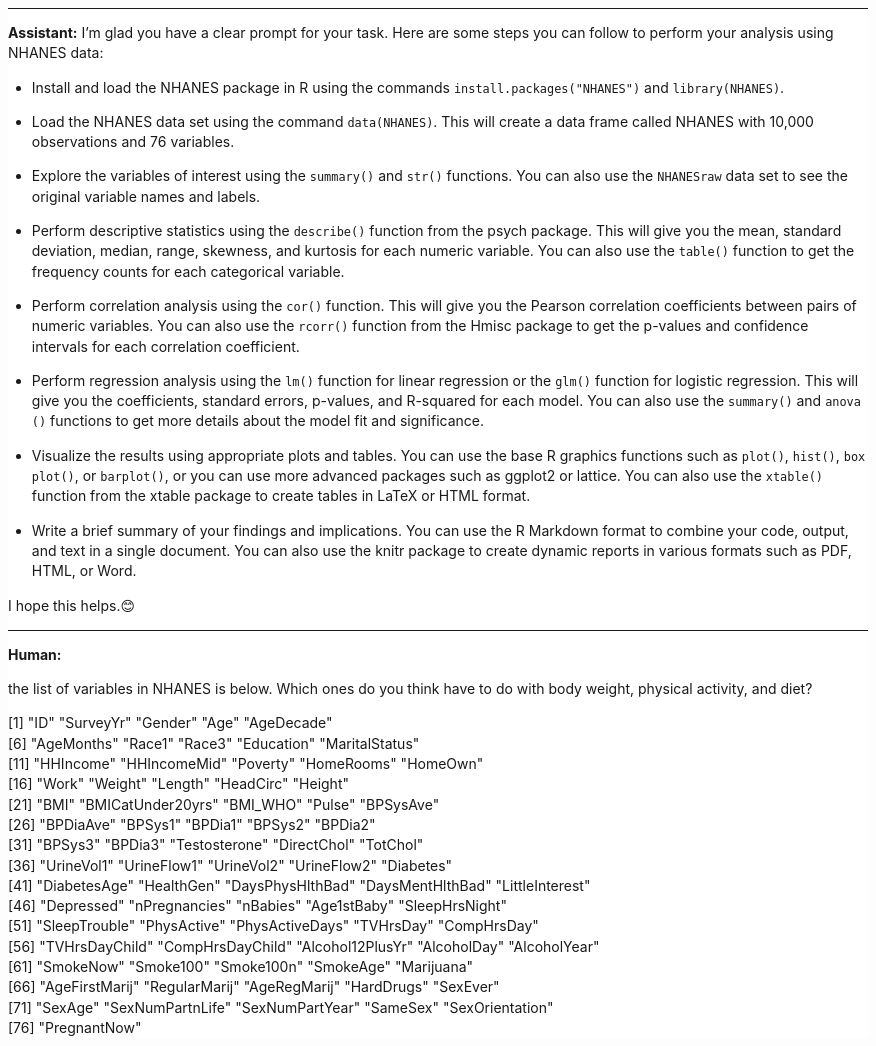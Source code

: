 ***

**Assistant:**
I’m glad you have a clear prompt for your task. Here are some steps you can follow to perform your analysis using NHANES data:



- Install and load the NHANES package in R using the commands `install.packages("NHANES")` and `library(NHANES)`.

- Load the NHANES data set using the command `data(NHANES)`. This will create a data frame called NHANES with 10,000 observations and 76 variables.

- Explore the variables of interest using the `summary()` and `str()` functions. You can also use the `NHANESraw` data set to see the original variable names and labels.

- Perform descriptive statistics using the `describe()` function from the psych package. This will give you the mean, standard deviation, median, range, skewness, and kurtosis for each numeric variable. You can also use the `table()` function to get the frequency counts for each categorical variable.

- Perform correlation analysis using the `cor()` function. This will give you the Pearson correlation coefficients between pairs of numeric variables. You can also use the `rcorr()` function from the Hmisc package to get the p-values and confidence intervals for each correlation coefficient.

- Perform regression analysis using the `lm()` function for linear regression or the `glm()` function for logistic regression. This will give you the coefficients, standard errors, p-values, and R-squared for each model. You can also use the `summary()` and `anova()` functions to get more details about the model fit and significance.

- Visualize the results using appropriate plots and tables. You can use the base R graphics functions such as `plot()`, `hist()`, `boxplot()`, or `barplot()`, or you can use more advanced packages such as ggplot2 or lattice. You can also use the `xtable()` function from the xtable package to create tables in LaTeX or HTML format.

- Write a brief summary of your findings and implications. You can use the R Markdown format to combine your code, output, and text in a single document. You can also use the knitr package to create dynamic reports in various formats such as PDF, HTML, or Word.




I hope this helps.😊



***

**Human:**

 the list of variables in NHANES is below. Which ones do you think have to do with body weight, physical activity, and diet?

 [1] "ID"               "SurveyYr"         "Gender"           "Age"              "AgeDecade"       
 [6] "AgeMonths"        "Race1"            "Race3"            "Education"        "MaritalStatus"   
[11] "HHIncome"         "HHIncomeMid"      "Poverty"          "HomeRooms"        "HomeOwn"         
[16] "Work"             "Weight"           "Length"           "HeadCirc"         "Height"          
[21] "BMI"              "BMICatUnder20yrs" "BMI_WHO"          "Pulse"            "BPSysAve"        
[26] "BPDiaAve"         "BPSys1"           "BPDia1"           "BPSys2"           "BPDia2"          
[31] "BPSys3"           "BPDia3"           "Testosterone"     "DirectChol"       "TotChol"         
[36] "UrineVol1"        "UrineFlow1"       "UrineVol2"        "UrineFlow2"       "Diabetes"        
[41] "DiabetesAge"      "HealthGen"        "DaysPhysHlthBad"  "DaysMentHlthBad"  "LittleInterest"  
[46] "Depressed"        "nPregnancies"     "nBabies"          "Age1stBaby"       "SleepHrsNight"   
[51] "SleepTrouble"     "PhysActive"       "PhysActiveDays"   "TVHrsDay"         "CompHrsDay"      
[56] "TVHrsDayChild"    "CompHrsDayChild"  "Alcohol12PlusYr"  "AlcoholDay"       "AlcoholYear"     
[61] "SmokeNow"         "Smoke100"         "Smoke100n"        "SmokeAge"         "Marijuana"       
[66] "AgeFirstMarij"    "RegularMarij"     "AgeRegMarij"      "HardDrugs"        "SexEver"         
[71] "SexAge"           "SexNumPartnLife"  "SexNumPartYear"   "SameSex"          "SexOrientation"  
[76] "PregnantNow"
